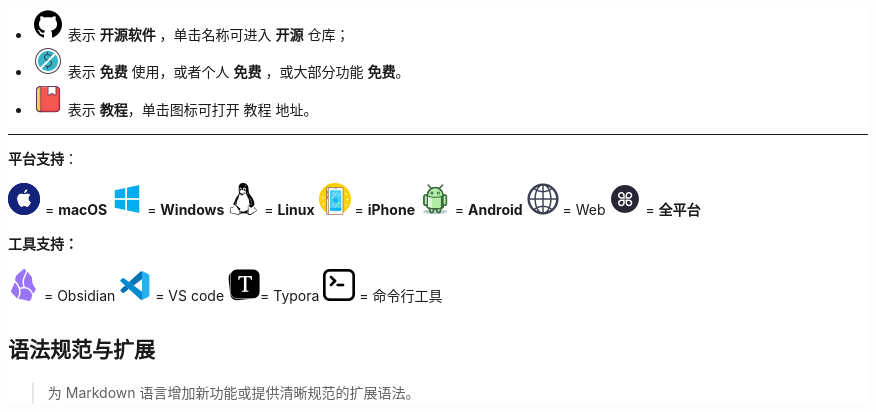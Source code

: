- ![](./imgs/github.svg) 表示 **开源软件** ，单击名称可进入 **开源** 仓库；<br>
- ![](./imgs/free.svg) 表示 **免费** 使用，或者个人 **免费** ，或大部分功能 **免费**。<br>
- ![](./imgs/doc.svg) 表示 **教程**，单击图标可打开 教程 地址。

----

**平台支持**：

![](./imgs/mac.svg) = **macOS**   ![](./imgs/windows.svg) =  **Windows** ![](./imgs/linux.svg) =  **Linux**  ![](./imgs/iphone.svg) =  **iPhone** ![](./imgs/android.svg) =  **Android** ![](./imgs/web.svg) = Web ![](./imgs/all.svg) =  **全平台**

**工具支持：**

![](./imgs/obsidian.svg) = Obsidian ![](./imgs/vscode.svg) = VS code  ![](./imgs/typora.svg)= Typora  ![](./imgs/terminal.svg) = 命令行工具



## 语法规范与扩展

> 为 Markdown 语言增加新功能或提供清晰规范的扩展语法。
